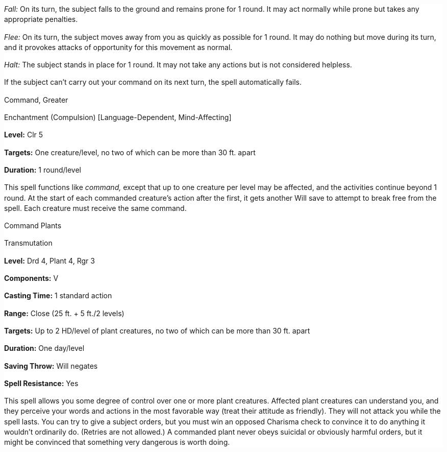 *Fall:* On its turn, the subject falls to the ground and remains prone
for 1 round. It may act normally while prone but takes any appropriate
penalties.

*Flee:* On its turn, the subject moves away from you as quickly as
possible for 1 round. It may do nothing but move during its turn, and it
provokes attacks of opportunity for this movement as normal.

*Halt:* The subject stands in place for 1 round. It may not take any
actions but is not considered helpless.

If the subject can’t carry out your command on its next turn, the spell
automatically fails.

Command, Greater

Enchantment (Compulsion) \[Language-Dependent, Mind-Affecting\]

**Level:** Clr 5

**Targets:** One creature/level, no two of which can be more than 30 ft.
apart

**Duration:** 1 round/level

This spell functions like *command,* except that up to one creature per
level may be affected, and the activities continue beyond 1 round. At
the start of each commanded creature’s action after the first, it gets
another Will save to attempt to break free from the spell. Each creature
must receive the same command.

Command Plants

Transmutation

**Level:** Drd 4, Plant 4, Rgr 3

**Components:** V

**Casting Time:** 1 standard action

**Range:** Close (25 ft. + 5 ft./2 levels)

**Targets:** Up to 2 HD/level of plant creatures, no two of which can be
more than 30 ft. apart

**Duration:** One day/level

**Saving Throw:** Will negates

**Spell Resistance:** Yes

This spell allows you some degree of control over one or more plant
creatures. Affected plant creatures can understand you, and they
perceive your words and actions in the most favorable way (treat their
attitude as friendly). They will not attack you while the spell lasts.
You can try to give a subject orders, but you must win an opposed
Charisma check to convince it to do anything it wouldn’t ordinarily do.
(Retries are not allowed.) A commanded plant never obeys suicidal or
obviously harmful orders, but it might be convinced that something very
dangerous is worth doing.
